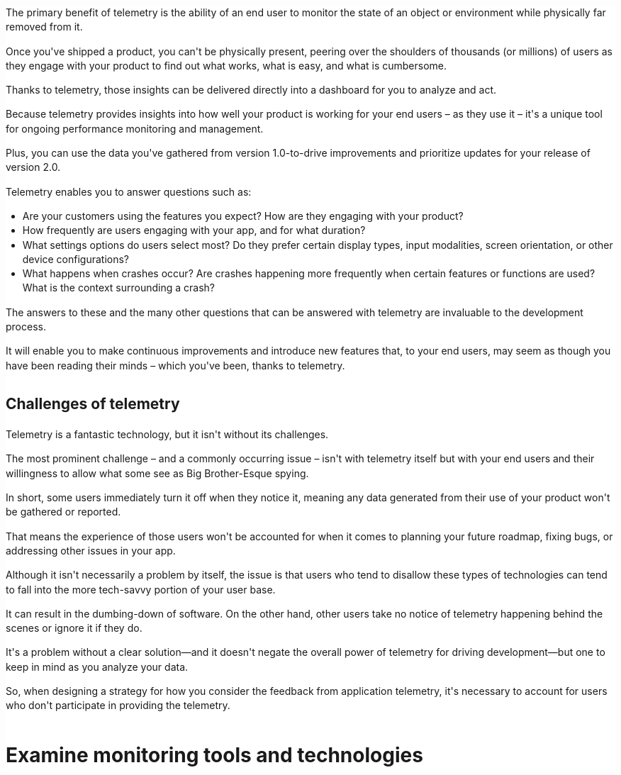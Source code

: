 The primary benefit of telemetry is the ability of an end user to monitor the state of an object or environment while physically far removed from it.

Once you've shipped a product, you can't be physically present, peering over the shoulders of thousands (or millions) of users as they engage with your product to find out what works, what is easy, and what is cumbersome.

Thanks to telemetry, those insights can be delivered directly into a dashboard for you to analyze and act.

Because telemetry provides insights into how well your product is working for your end users – as they use it – it's a unique tool for ongoing performance monitoring and management.

Plus, you can use the data you've gathered from version 1.0-to-drive improvements and prioritize updates for your release of version 2.0.

Telemetry enables you to answer questions such as:

- Are your customers using the features you expect? How are they engaging with your product?
- How frequently are users engaging with your app, and for what duration?
- What settings options do users select most? Do they prefer certain display types, input modalities, screen orientation, or other device configurations?
- What happens when crashes occur? Are crashes happening more frequently when certain features or functions are used? What is the context surrounding a crash?

The answers to these and the many other questions that can be answered with telemetry are invaluable to the development process.

It will enable you to make continuous improvements and introduce new features that, to your end users, may seem as though you have been reading their minds – which you've been, thanks to telemetry.

## Challenges of telemetry

Telemetry is a fantastic technology, but it isn't without its challenges.

The most prominent challenge – and a commonly occurring issue – isn't with telemetry itself but with your end users and their willingness to allow what some see as Big Brother-Esque spying.

In short, some users immediately turn it off when they notice it, meaning any data generated from their use of your product won't be gathered or reported.

That means the experience of those users won't be accounted for when it comes to planning your future roadmap, fixing bugs, or addressing other issues in your app.

Although it isn't necessarily a problem by itself, the issue is that users who tend to disallow these types of technologies can tend to fall into the more tech-savvy portion of your user base.

It can result in the dumbing-down of software. On the other hand, other users take no notice of telemetry happening behind the scenes or ignore it if they do.

It's a problem without a clear solution—and it doesn't negate the overall power of telemetry for driving development—but one to keep in mind as you analyze your data.

So, when designing a strategy for how you consider the feedback from application telemetry, it's necessary to account for users who don't participate in providing the telemetry.

# Examine monitoring tools and technologies
